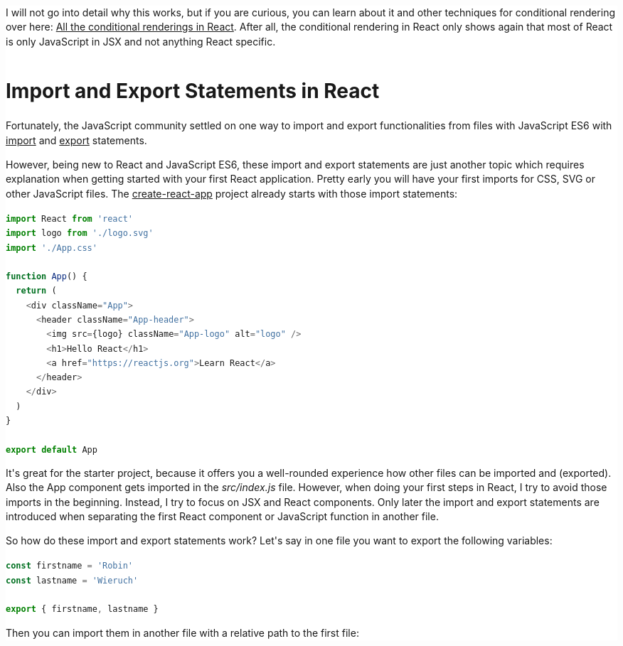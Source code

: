 I will not go into detail why this works, but if you are curious, you can learn about it and other techniques for conditional rendering over here: [All the conditional renderings in React](/conditional-rendering-react/). After all, the conditional rendering in React only shows again that most of React is only JavaScript in JSX and not anything React specific.

# Import and Export Statements in React

Fortunately, the JavaScript community settled on one way to import and export functionalities from files with JavaScript ES6 with [import](https://developer.mozilla.org/en-US/docs/Web/JavaScript/Reference/Statements/import) and [export](https://developer.mozilla.org/en-US/docs/Web/JavaScript/Reference/Statements/export) statements.

However, being new to React and JavaScript ES6, these import and export statements are just another topic which requires explanation when getting started with your first React application. Pretty early you will have your first imports for CSS, SVG or other JavaScript files. The [create-react-app](https://github.com/facebook/create-react-app) project already starts with those import statements:

```javascript
import React from 'react'
import logo from './logo.svg'
import './App.css'

function App() {
  return (
    <div className="App">
      <header className="App-header">
        <img src={logo} className="App-logo" alt="logo" />
        <h1>Hello React</h1>
        <a href="https://reactjs.org">Learn React</a>
      </header>
    </div>
  )
}

export default App
```

It's great for the starter project, because it offers you a well-rounded experience how other files can be imported and (exported). Also the App component gets imported in the _src/index.js_ file. However, when doing your first steps in React, I try to avoid those imports in the beginning. Instead, I try to focus on JSX and React components. Only later the import and export statements are introduced when separating the first React component or JavaScript function in another file.

So how do these import and export statements work? Let's say in one file you want to export the following variables:

```javascript
const firstname = 'Robin'
const lastname = 'Wieruch'

export { firstname, lastname }
```

Then you can import them in another file with a relative path to the first file:
